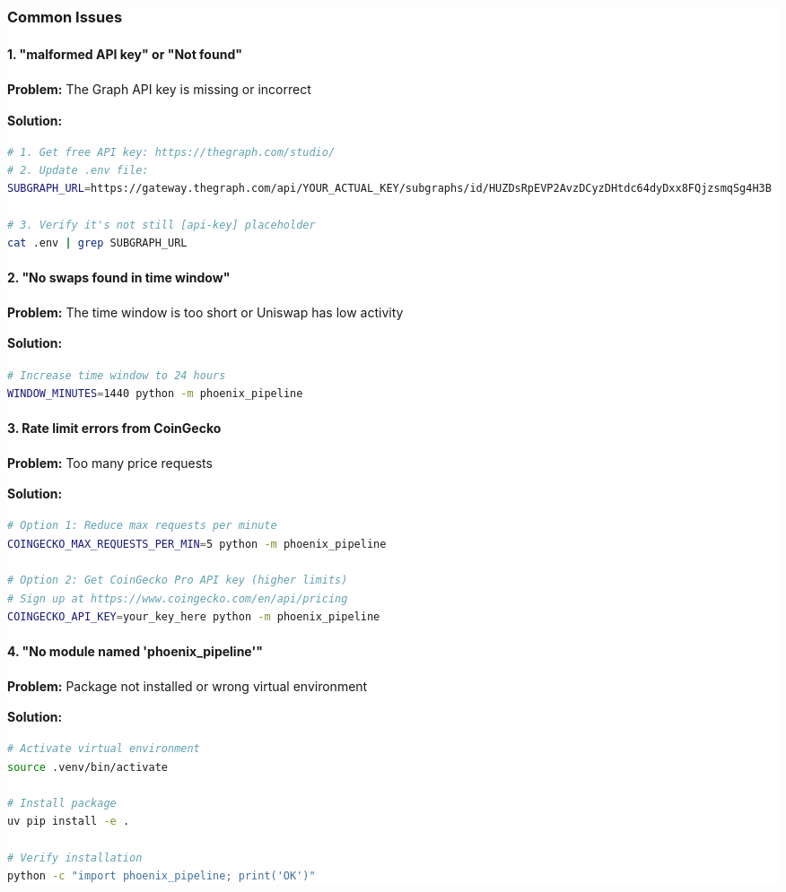 ### Common Issues

#### 1. "malformed API key" or "Not found"

**Problem:** The Graph API key is missing or incorrect

**Solution:**
```bash
# 1. Get free API key: https://thegraph.com/studio/
# 2. Update .env file:
SUBGRAPH_URL=https://gateway.thegraph.com/api/YOUR_ACTUAL_KEY/subgraphs/id/HUZDsRpEVP2AvzDCyzDHtdc64dyDxx8FQjzsmqSg4H3B

# 3. Verify it's not still [api-key] placeholder
cat .env | grep SUBGRAPH_URL
```

#### 2. "No swaps found in time window"

**Problem:** The time window is too short or Uniswap has low activity

**Solution:**
```bash
# Increase time window to 24 hours
WINDOW_MINUTES=1440 python -m phoenix_pipeline
```

#### 3. Rate limit errors from CoinGecko

**Problem:** Too many price requests

**Solution:**
```bash
# Option 1: Reduce max requests per minute
COINGECKO_MAX_REQUESTS_PER_MIN=5 python -m phoenix_pipeline

# Option 2: Get CoinGecko Pro API key (higher limits)
# Sign up at https://www.coingecko.com/en/api/pricing
COINGECKO_API_KEY=your_key_here python -m phoenix_pipeline
```

#### 4. "No module named 'phoenix_pipeline'"

**Problem:** Package not installed or wrong virtual environment

**Solution:**
```bash
# Activate virtual environment
source .venv/bin/activate

# Install package
uv pip install -e .

# Verify installation
python -c "import phoenix_pipeline; print('OK')"
```
